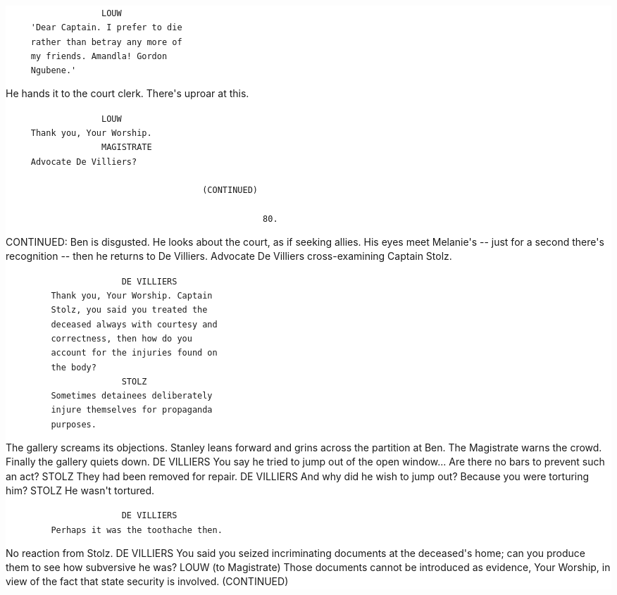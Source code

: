                        LOUW
         'Dear Captain. I prefer to die
         rather than betray any more of
         my friends. Amandla! Gordon
         Ngubene.'
He hands it to the court clerk.   There's uproar at this.

                       LOUW
         Thank you, Your Worship.
                       MAGISTRATE
         Advocate De Villiers?

                                           (CONTINUED)

                                                       80.

CONTINUED:
Ben is disgusted. He looks about the court, as if seeking
allies. His eyes meet Melanie's -- just for a second
there's recognition -- then he returns to De Villiers.
Advocate De Villiers cross-examining Captain Stolz.

                           DE VILLIERS
             Thank you, Your Worship. Captain
             Stolz, you said you treated the
             deceased always with courtesy and
             correctness, then how do you
             account for the injuries found on
             the body?
                           STOLZ
             Sometimes detainees deliberately
             injure themselves for propaganda
             purposes.
The gallery screams its objections. Stanley leans forward
and grins across the partition at Ben. The Magistrate
warns the crowd. Finally the gallery quiets down.
                           DE VILLIERS
             You say he tried to jump out of
             the open window... Are there no
             bars to prevent such an act?
                           STOLZ
             They had been removed for repair.
                           DE VILLIERS
             And why did he wish to jump out?
             Because you were torturing him?
                           STOLZ
             He wasn't tortured.

                           DE VILLIERS
             Perhaps it was the toothache then.

No reaction from Stolz.
                           DE VILLIERS
             You said you seized incriminating
             documents at the deceased's home;
             can you produce them to see how
             subversive he was?
                           LOUW
                    (to Magistrate)
             Those documents cannot be
             introduced as evidence, Your
             Worship, in view of the fact that
             state security is involved.
                                              (CONTINUED)
